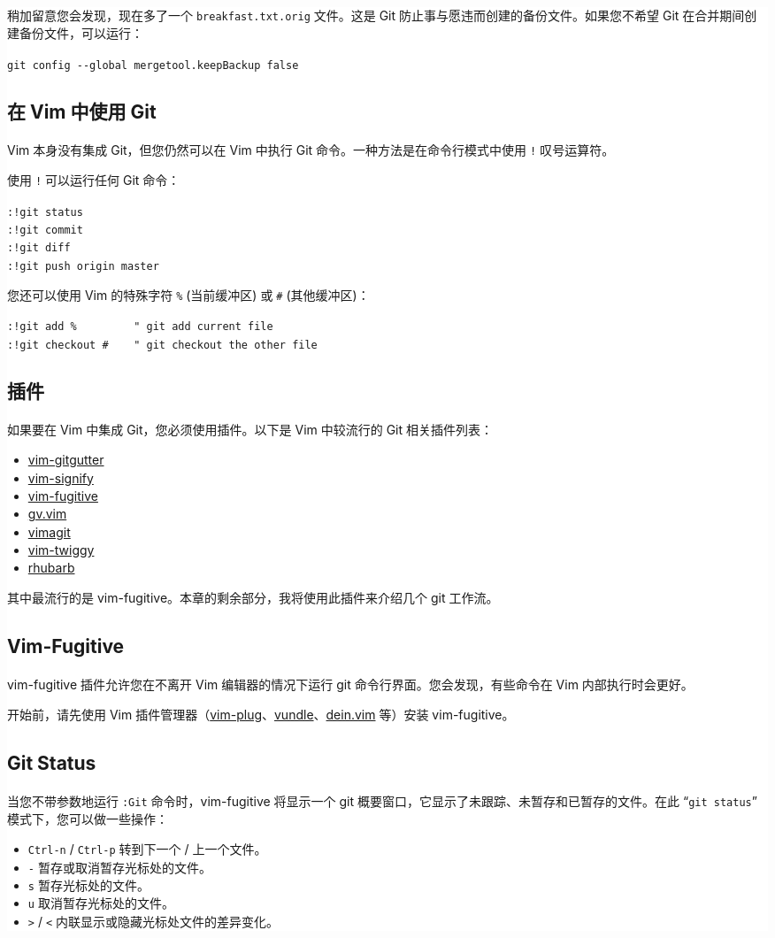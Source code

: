 稍加留意您会发现，现在多了一个 `breakfast.txt.orig` 文件。这是 Git 防止事与愿违而创建的备份文件。如果您不希望 Git 在合并期间创建备份文件，可以运行：

```text
git config --global mergetool.keepBackup false
```

## 在 Vim 中使用 Git

Vim 本身没有集成 Git，但您仍然可以在 Vim 中执行 Git 命令。一种方法是在命令行模式中使用 `!` 叹号运算符。

使用 `!` 可以运行任何 Git 命令：

```text
:!git status
:!git commit
:!git diff
:!git push origin master
```

您还可以使用 Vim 的特殊字符 `%` \(当前缓冲区\) 或 `#` \(其他缓冲区\)：

```text
:!git add %         " git add current file
:!git checkout #    " git checkout the other file
```

## 插件

如果要在 Vim 中集成 Git，您必须使用插件。以下是 Vim 中较流行的 Git 相关插件列表：

* [vim-gitgutter](https://github.com/airblade/vim-gitgutter)
* [vim-signify](https://github.com/mhinz/vim-signify)
* [vim-fugitive](https://github.com/tpope/vim-fugitive)
* [gv.vim](https://github.com/junegunn/gv.vim)
* [vimagit](https://github.com/jreybert/vimagit)
* [vim-twiggy](https://github.com/sodapopcan/vim-twiggy)
* [rhubarb](https://github.com/tpope/vim-rhubarb)

其中最流行的是 vim-fugitive。本章的剩余部分，我将使用此插件来介绍几个 git 工作流。

## Vim-Fugitive

vim-fugitive 插件允许您在不离开 Vim 编辑器的情况下运行 git 命令行界面。您会发现，有些命令在 Vim 内部执行时会更好。

开始前，请先使用 Vim 插件管理器（[vim-plug](https://github.com/junegunn/vim-plug)、[vundle](https://github.com/VundleVim/Vundle.vim)、[dein.vim](https://github.com/Shougo/dein.vim) 等）安装 vim-fugitive。

## Git Status

当您不带参数地运行 `:Git` 命令时，vim-fugitive 将显示一个 git 概要窗口，它显示了未跟踪、未暂存和已暂存的文件。在此 “`git status`” 模式下，您可以做一些操作：

* `Ctrl-n` / `Ctrl-p` 转到下一个 / 上一个文件。
* `-` 暂存或取消暂存光标处的文件。
* `s` 暂存光标处的文件。
* `u` 取消暂存光标处的文件。
* `>` / `<` 内联显示或隐藏光标处文件的差异变化。
